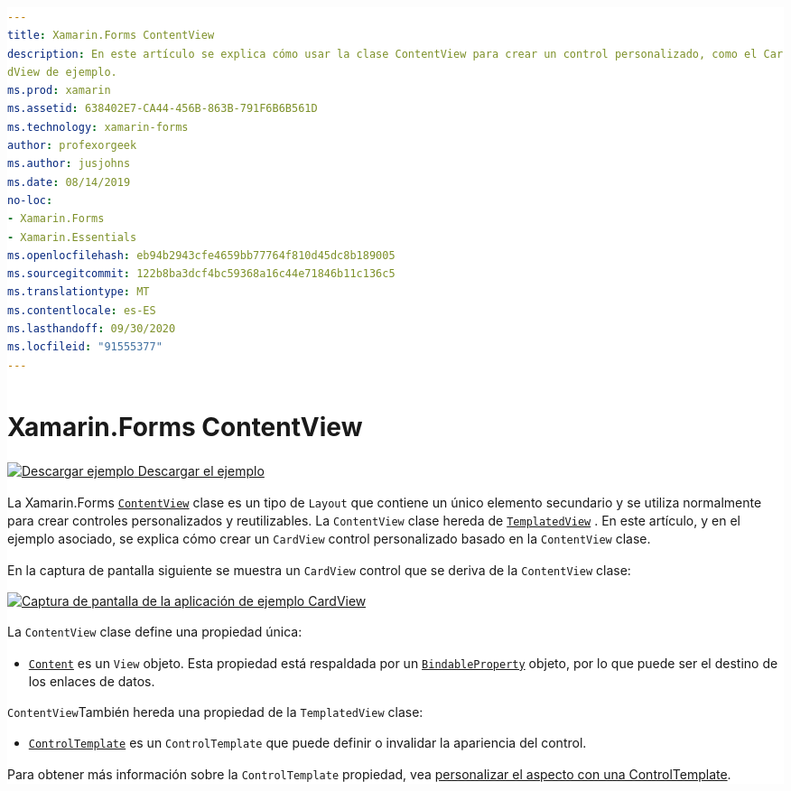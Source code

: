 ```yaml
---
title: Xamarin.Forms ContentView
description: En este artículo se explica cómo usar la clase ContentView para crear un control personalizado, como el CardView de ejemplo.
ms.prod: xamarin
ms.assetid: 638402E7-CA44-456B-863B-791F6B6B561D
ms.technology: xamarin-forms
author: profexorgeek
ms.author: jusjohns
ms.date: 08/14/2019
no-loc:
- Xamarin.Forms
- Xamarin.Essentials
ms.openlocfilehash: eb94b2943cfe4659bb77764f810d45dc8b189005
ms.sourcegitcommit: 122b8ba3dcf4bc59368a16c44e71846b11c136c5
ms.translationtype: MT
ms.contentlocale: es-ES
ms.lasthandoff: 09/30/2020
ms.locfileid: "91555377"
---
```

# <a name="no-locxamarinforms-contentview"></a>Xamarin.Forms ContentView

[![Descargar ejemplo](~/media/shared/download.png) Descargar el ejemplo](https://docs.microsoft.com/samples/xamarin/xamarin-forms-samples/userinterface-contentviewdemos/)

La Xamarin.Forms [`ContentView`](xref:Xamarin.Forms.ContentView) clase es un tipo de `Layout` que contiene un único elemento secundario y se utiliza normalmente para crear controles personalizados y reutilizables. La `ContentView` clase hereda de [`TemplatedView`](xref:Xamarin.Forms.TemplatedView) . En este artículo, y en el ejemplo asociado, se explica cómo crear un `CardView` control personalizado basado en la `ContentView` clase.

En la captura de pantalla siguiente se muestra un `CardView` control que se deriva de la `ContentView` clase:

[![Captura de pantalla de la aplicación de ejemplo CardView](contentview-images/cardview-list-cropped.png)](contentview-images/cardview-list.png#lightbox)

La `ContentView` clase define una propiedad única:

* [`Content`](xref:Xamarin.Forms.ContentView.Content) es un `View` objeto. Esta propiedad está respaldada por un [`BindableProperty`](xref:Xamarin.Forms.BindableProperty) objeto, por lo que puede ser el destino de los enlaces de datos.

`ContentView`También hereda una propiedad de la `TemplatedView` clase:

* [`ControlTemplate`](xref:Xamarin.Forms.TemplatedView.ControlTemplate) es un `ControlTemplate` que puede definir o invalidar la apariencia del control.

Para obtener más información sobre la `ControlTemplate` propiedad, vea [personalizar el aspecto con una ControlTemplate](#customize-appearance-with-a-controltemplate).
